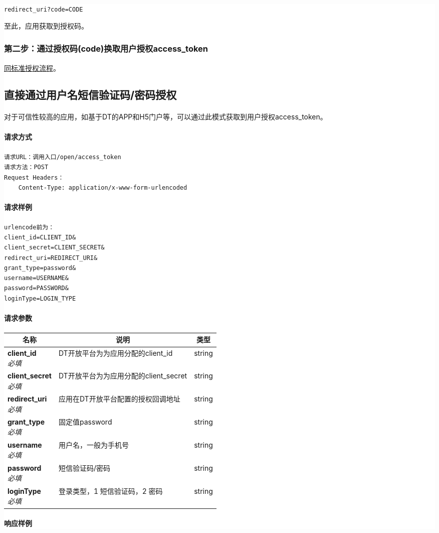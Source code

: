 ```
redirect_uri?code=CODE
```

至此，应用获取到授权码。

### 第二步：通过授权码(code)换取用户授权access_token


[同标准授权流程](#第二步：通过授权码code换取用户授权access_token)。


## 直接通过用户名短信验证码/密码授权

对于可信性较高的应用，如基于DT的APP和H5门户等，可以通过此模式获取到用户授权access_token。

#### 请求方式

```
请求URL：调用入口/open/access_token
请求方法：POST
Request Headers：
    Content-Type: application/x-www-form-urlencoded
```
#### 请求样例

```
urlencode前为：
client_id=CLIENT_ID&
client_secret=CLIENT_SECRET&
redirect_uri=REDIRECT_URI&
grant_type=password&
username=USERNAME&
password=PASSWORD&
loginType=LOGIN_TYPE
```
#### 请求参数

| 名称                 | 说明                                  | 类型            |
| -------------------- | ------------------------------------- | --------------- |
| **client_id**  <br>*必填* | DT开放平台为为应用分配的client_id                | string          |
| **client_secret**  <br>*必填* | DT开放平台为为应用分配的client_secret | string |
| **redirect_uri**  <br>*必填* | 应用在DT开放平台配置的授权回调地址 | string |
| **grant_type**  <br>*必填* | 固定值password | string |
| **username**  <br>*必填* | 用户名，一般为手机号 | string |
| **password**  <br>*必填* | 短信验证码/密码 | string |
| **loginType**  <br>*必填* |登录类型，1 短信验证码，2 密码 | string |

#### 响应样例
